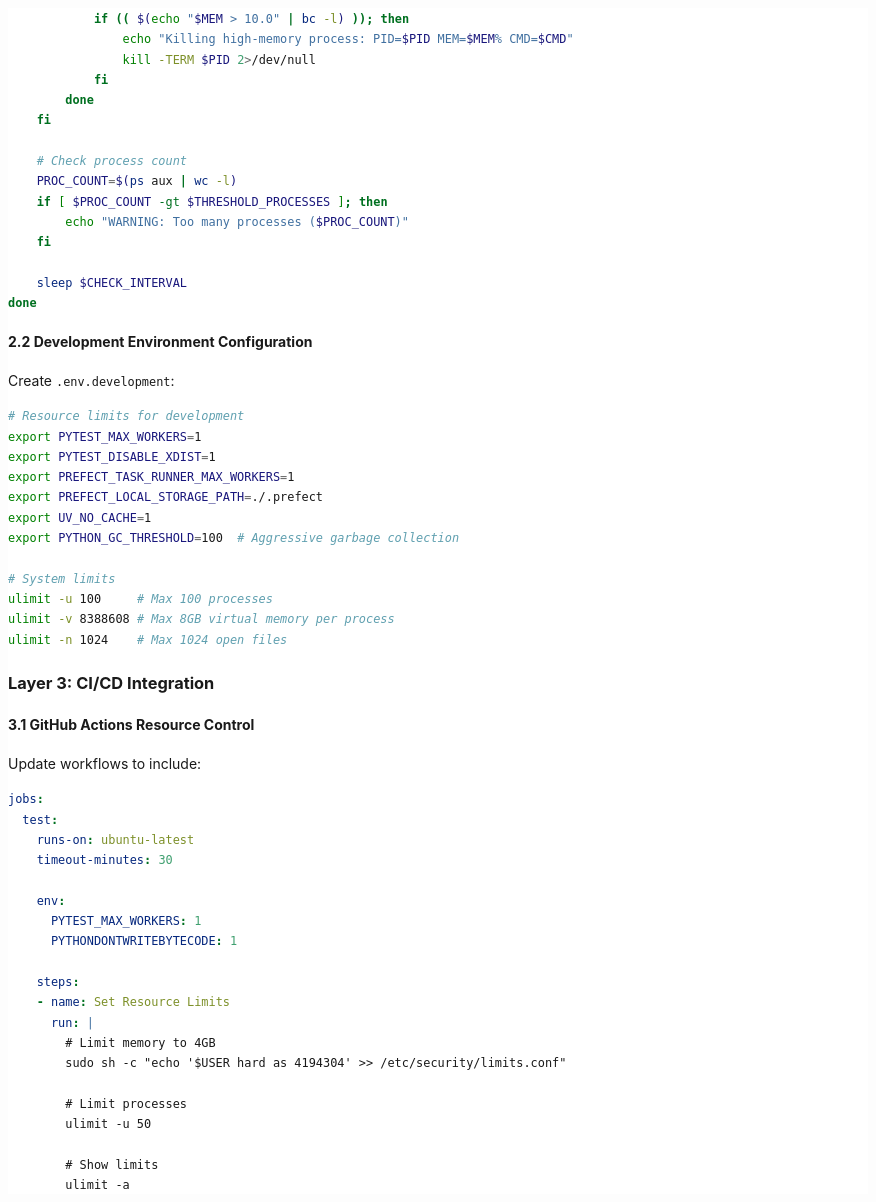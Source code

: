 ```bash
            if (( $(echo "$MEM > 10.0" | bc -l) )); then
                echo "Killing high-memory process: PID=$PID MEM=$MEM% CMD=$CMD"
                kill -TERM $PID 2>/dev/null
            fi
        done
    fi
    
    # Check process count
    PROC_COUNT=$(ps aux | wc -l)
    if [ $PROC_COUNT -gt $THRESHOLD_PROCESSES ]; then
        echo "WARNING: Too many processes ($PROC_COUNT)"
    fi
    
    sleep $CHECK_INTERVAL
done
```

#### 2.2 Development Environment Configuration
Create `.env.development`:
```bash
# Resource limits for development
export PYTEST_MAX_WORKERS=1
export PYTEST_DISABLE_XDIST=1
export PREFECT_TASK_RUNNER_MAX_WORKERS=1
export PREFECT_LOCAL_STORAGE_PATH=./.prefect
export UV_NO_CACHE=1
export PYTHON_GC_THRESHOLD=100  # Aggressive garbage collection

# System limits
ulimit -u 100     # Max 100 processes
ulimit -v 8388608 # Max 8GB virtual memory per process
ulimit -n 1024    # Max 1024 open files
```

### Layer 3: CI/CD Integration

#### 3.1 GitHub Actions Resource Control
Update workflows to include:
```yaml
jobs:
  test:
    runs-on: ubuntu-latest
    timeout-minutes: 30
    
    env:
      PYTEST_MAX_WORKERS: 1
      PYTHONDONTWRITEBYTECODE: 1
      
    steps:
    - name: Set Resource Limits
      run: |
        # Limit memory to 4GB
        sudo sh -c "echo '$USER hard as 4194304' >> /etc/security/limits.conf"
        
        # Limit processes
        ulimit -u 50
        
        # Show limits
        ulimit -a
```
